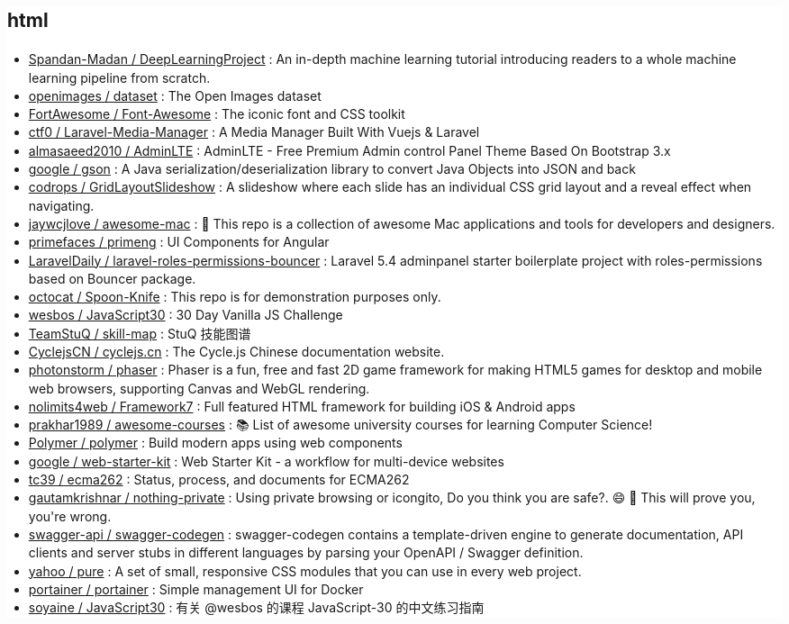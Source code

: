 
## html

- [Spandan-Madan / DeepLearningProject](https://github.com/Spandan-Madan/DeepLearningProject) : An in-depth machine learning tutorial introducing readers to a whole machine learning pipeline from scratch.
- [openimages / dataset](https://github.com/openimages/dataset) : The Open Images dataset
- [FortAwesome / Font-Awesome](https://github.com/FortAwesome/Font-Awesome) : The iconic font and CSS toolkit
- [ctf0 / Laravel-Media-Manager](https://github.com/ctf0/Laravel-Media-Manager) : A Media Manager Built With Vuejs & Laravel
- [almasaeed2010 / AdminLTE](https://github.com/almasaeed2010/AdminLTE) : AdminLTE - Free Premium Admin control Panel Theme Based On Bootstrap 3.x
- [google / gson](https://github.com/google/gson) : A Java serialization/deserialization library to convert Java Objects into JSON and back
- [codrops / GridLayoutSlideshow](https://github.com/codrops/GridLayoutSlideshow) : A slideshow where each slide has an individual CSS grid layout and a reveal effect when navigating.
- [jaywcjlove / awesome-mac](https://github.com/jaywcjlove/awesome-mac) :  This repo is a collection of awesome Mac applications and tools for developers and designers.
- [primefaces / primeng](https://github.com/primefaces/primeng) : UI Components for Angular
- [LaravelDaily / laravel-roles-permissions-bouncer](https://github.com/LaravelDaily/laravel-roles-permissions-bouncer) : Laravel 5.4 adminpanel starter boilerplate project with roles-permissions based on Bouncer package.
- [octocat / Spoon-Knife](https://github.com/octocat/Spoon-Knife) : This repo is for demonstration purposes only.
- [wesbos / JavaScript30](https://github.com/wesbos/JavaScript30) : 30 Day Vanilla JS Challenge
- [TeamStuQ / skill-map](https://github.com/TeamStuQ/skill-map) : StuQ 技能图谱
- [CyclejsCN / cyclejs.cn](https://github.com/CyclejsCN/cyclejs.cn) : The Cycle.js Chinese documentation website.
- [photonstorm / phaser](https://github.com/photonstorm/phaser) : Phaser is a fun, free and fast 2D game framework for making HTML5 games for desktop and mobile web browsers, supporting Canvas and WebGL rendering.
- [nolimits4web / Framework7](https://github.com/nolimits4web/Framework7) : Full featured HTML framework for building iOS & Android apps
- [prakhar1989 / awesome-courses](https://github.com/prakhar1989/awesome-courses) : 📚 List of awesome university courses for learning Computer Science!
- [Polymer / polymer](https://github.com/Polymer/polymer) : Build modern apps using web components
- [google / web-starter-kit](https://github.com/google/web-starter-kit) : Web Starter Kit - a workflow for multi-device websites
- [tc39 / ecma262](https://github.com/tc39/ecma262) : Status, process, and documents for ECMA262
- [gautamkrishnar / nothing-private](https://github.com/gautamkrishnar/nothing-private) : Using private browsing or icongito, Do you think you are safe?. 😄 👿 This will prove you, you're wrong.
- [swagger-api / swagger-codegen](https://github.com/swagger-api/swagger-codegen) : swagger-codegen contains a template-driven engine to generate documentation, API clients and server stubs in different languages by parsing your OpenAPI / Swagger definition.
- [yahoo / pure](https://github.com/yahoo/pure) : A set of small, responsive CSS modules that you can use in every web project.
- [portainer / portainer](https://github.com/portainer/portainer) : Simple management UI for Docker
- [soyaine / JavaScript30](https://github.com/soyaine/JavaScript30) : 有关 @wesbos 的课程 JavaScript-30 的中文练习指南
